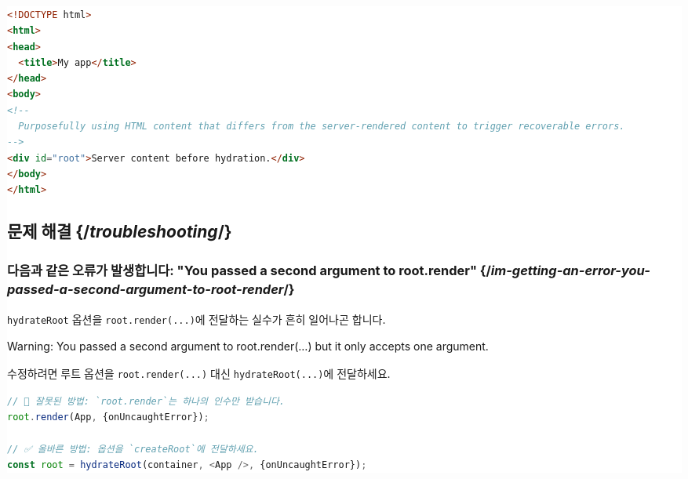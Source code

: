 ```html public/index.html hidden
<!DOCTYPE html>
<html>
<head>
  <title>My app</title>
</head>
<body>
<!--
  Purposefully using HTML content that differs from the server-rendered content to trigger recoverable errors.
-->
<div id="root">Server content before hydration.</div>
</body>
</html>
```
</Sandpack>

## 문제 해결 {/*troubleshooting*/}


### 다음과 같은 오류가 발생합니다: "You passed a second argument to root.render" {/*im-getting-an-error-you-passed-a-second-argument-to-root-render*/}

`hydrateRoot` 옵션을 `root.render(...)`에 전달하는 실수가 흔히 일어나곤 합니다.

<ConsoleBlock level="error">

Warning: You passed a second argument to root.render(…) but it only accepts one argument.

</ConsoleBlock>

수정하려면 루트 옵션을 `root.render(...)` 대신  `hydrateRoot(...)`에 전달하세요.
```js {2,5}
// 🚩 잘못된 방법: `root.render`는 하나의 인수만 받습니다.
root.render(App, {onUncaughtError});

// ✅ 올바른 방법: 옵션을 `createRoot`에 전달하세요.
const root = hydrateRoot(container, <App />, {onUncaughtError});
```
